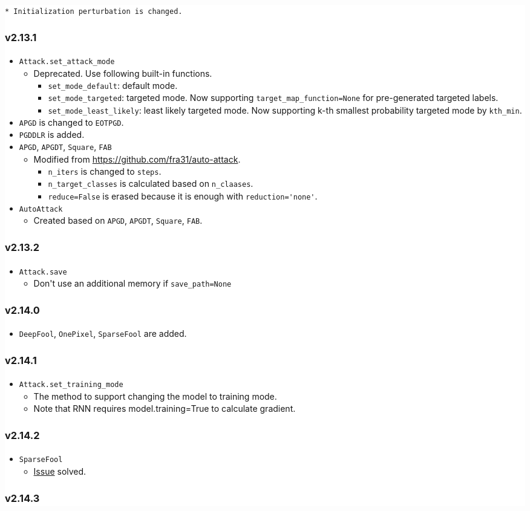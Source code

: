     * Initialization perturbation is changed.

    

### v2.13.1

  * `Attack.set_attack_mode`
    * Deprecated. Use following built-in functions.
      * `set_mode_default`: default mode.
      * `set_mode_targeted`: targeted mode. Now supporting `target_map_function=None` for pre-generated targeted labels.
      * `set_mode_least_likely`: least likely targeted mode. Now supporting k-th smallest probability targeted mode by `kth_min`.
  * `APGD` is changed to `EOTPGD`.
  * `PGDDLR` is added.
  * `APGD`, `APGDT`, `Square`, `FAB`
    * Modified from https://github.com/fra31/auto-attack.
      * `n_iters` is changed to `steps`.
      * `n_target_classes` is calculated based on `n_claases`.
      * `reduce=False` is erased because it is enough with `reduction='none'`.
  * `AutoAttack`
    * Created based on `APGD`, `APGDT`, `Square`, `FAB`.



### v2.13.2

  * `Attack.save`
    * Don't use an additional memory if `save_path=None`



### v2.14.0

  * `DeepFool`, `OnePixel`, `SparseFool` are added.





### v2.14.1

  * `Attack.set_training_mode`
    * The method to support changing the model to training mode.
    * Note that RNN requires model.training=True to calculate gradient.





### v2.14.2

  * `SparseFool` 
    * [Issue](https://github.com/Harry24k/adversarial-attacks-pytorch/pull/24#issue-625939975) solved.





### v2.14.3
